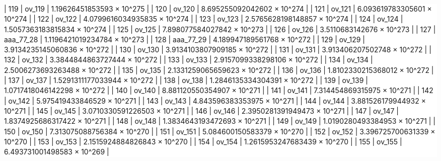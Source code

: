 | 119 | ov_119 | 1.19626451853593 × 10^275 |
| 120 | ov_120 | 8.695255092042602 × 10^274 |
| 121 | ov_121 | 6.093619783305601 × 10^274 |
| 122 | ov_122 | 4.0799616034935835 × 10^274 |
| 123 | ov_123 | 2.5765628198148857 × 10^274 |
| 124 | ov_124 | 1.5057363183815834 × 10^274 |
| 125 | ov_125 | 7.898077584027842 × 10^273 |
| 126 | ov_126 | 3.5110683142676 × 10^273 |
| 127 | aaa_77_28 | 1.1196421019234784 × 10^273 |
| 128 | aaa_77_29 | 4.189947189561768 × 10^272 |
| 129 | ov_129 | 3.9134235145060836 × 10^272 |
| 130 | ov_130 | 3.9134103807909185 × 10^272 |
| 131 | ov_131 | 3.913406207502748 × 10^272 |
| 132 | ov_132 | 3.3844844863727444 × 10^272 |
| 133 | ov_133 | 2.9157099338298106 × 10^272 |
| 134 | ov_134 | 2.5006273693263488 × 10^272 |
| 135 | ov_135 | 2.1331259065659623 × 10^272 |
| 136 | ov_136 | 1.8102330215368012 × 10^272 |
| 137 | ov_137 | 1.5291311177033944 × 10^272 |
| 138 | ov_138 | 1.2846135334304391 × 10^272 |
| 139 | ov_139 | 1.0717418046142298 × 10^272 |
| 140 | ov_140 | 8.881120550354907 × 10^271 |
| 141 | ov_141 | 7.314454869315975 × 10^271 |
| 142 | ov_142 | 5.975419433846529 × 10^271 |
| 143 | ov_143 | 4.843596383353975 × 10^271 |
| 144 | ov_144 | 3.881526179944932 × 10^271 |
| 145 | ov_145 | 3.0710330591226503 × 10^271 |
| 146 | ov_146 | 2.3950281391949473 × 10^271 |
| 147 | ov_147 | 1.8374925686317422 × 10^271 |
| 148 | ov_148 | 1.3834643193472693 × 10^271 |
| 149 | ov_149 | 1.0190280493384953 × 10^271 |
| 150 | ov_150 | 7.313075088756384 × 10^270 |
| 151 | ov_151 | 5.084600150583379 × 10^270 |
| 152 | ov_152 | 3.396725700631339 × 10^270 |
| 153 | ov_153 | 2.1515924884826843 × 10^270 |
| 154 | ov_154 | 1.2615953247683439 × 10^270 |
| 155 | ov_155 | 6.493731001498583 × 10^269 |